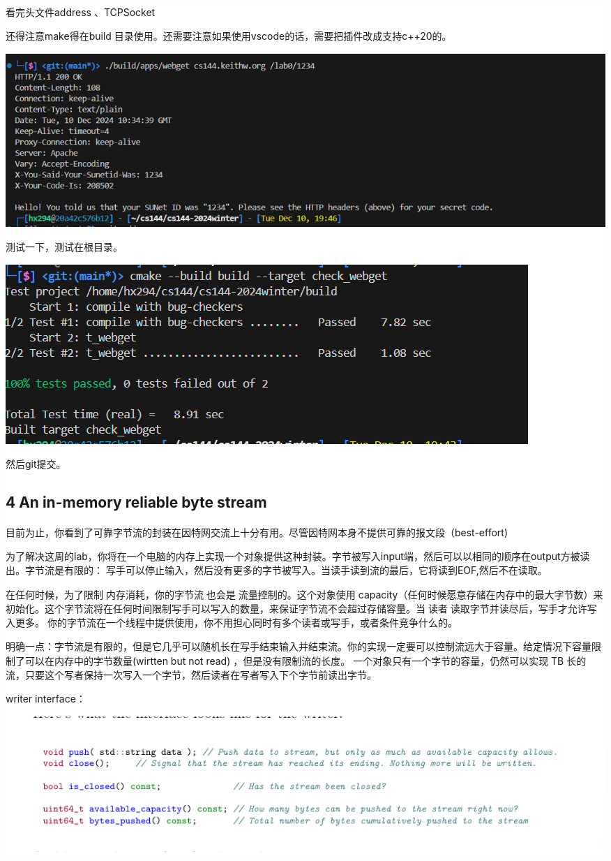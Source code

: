 看完头文件address 、TCPSocket

还得注意make得在build 目录使用。还需要注意如果使用vscode的话，需要把插件改成支持c++20的。

![image-20241210194942060](.lab0_环境搭建pict/image-20241210194942060.png)

测试一下，测试在根目录。

![image-20241210195101509](.lab0_环境搭建pict/image-20241210195101509.png)

然后git提交。

##  4 An in-memory reliable byte stream

目前为止，你看到了可靠字节流的封装在因特网交流上十分有用。尽管因特网本身不提供可靠的报文段（best-effort)

为了解决这周的lab，你将在一个电脑的内存上实现一个对象提供这种封装。字节被写入input端，然后可以以相同的顺序在output方被读出。字节流是有限的： 写手可以停止输入，然后没有更多的字节被写入。当读手读到流的最后，它将读到EOF,然后不在读取。

在任何时候，为了限制 内存消耗，你的字节流 也会是 流量控制的。这个对象使用 capacity（任何时候愿意存储在内存中的最大字节数）来初始化。这个字节流将在任何时间限制写手可以写入的数量，来保证字节流不会超过存储容量。当 读者 读取字节并读尽后，写手才允许写入更多。 你的字节流在一个线程中提供使用，你不用担心同时有多个读者或写手，或者条件竞争什么的。

明确一点：字节流是有限的，但是它几乎可以随机长在写手结束输入并结束流。你的实现一定要可以控制流远大于容量。给定情况下容量限制了可以在内存中的字节数量(wirtten but not read) ，但是没有限制流的长度。 一个对象只有一个字节的容量，仍然可以实现 TB 长的流，只要这个写者保持一次写入一个字节，然后读者在写者写入下个字节前读出字节。



writer interface：

![image-20241210203116292](.lab0_环境搭建pict/image-20241210203116292.png)
